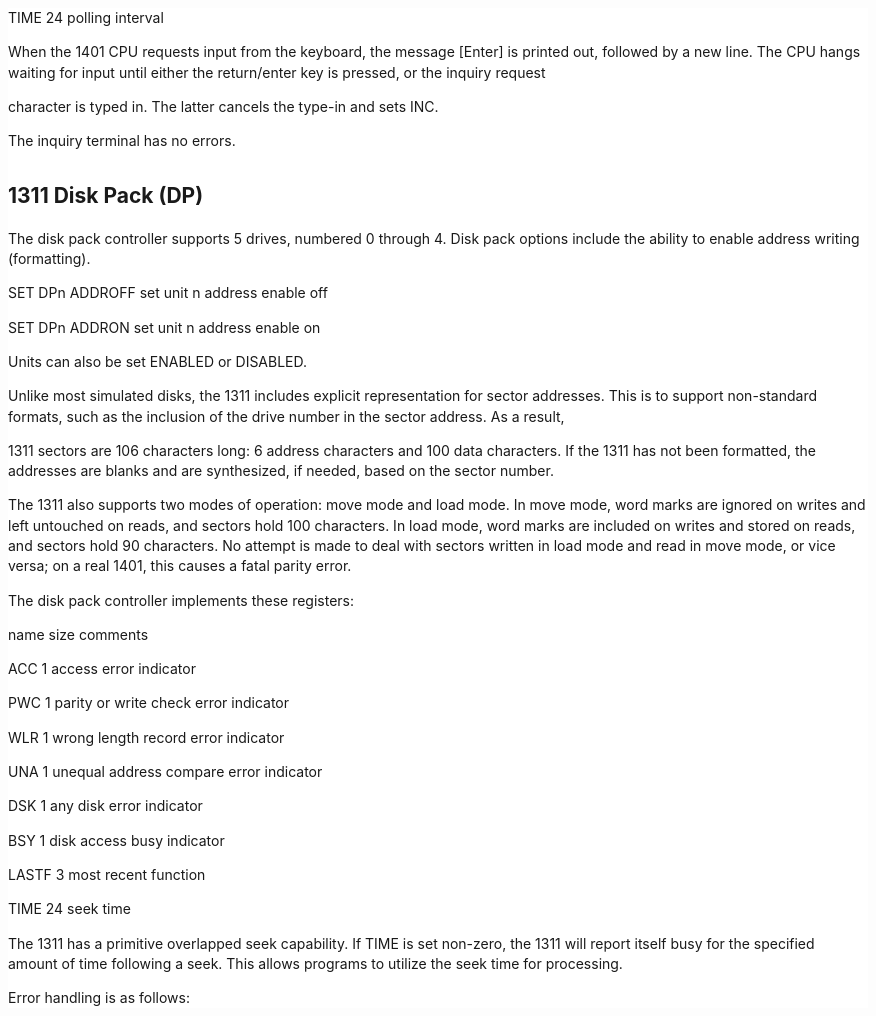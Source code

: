 TIME 24 polling interval

When the 1401 CPU requests input from the keyboard, the message \[Enter\] is printed out, followed by a new line. The CPU hangs waiting for input until either the return/enter key is pressed, or the inquiry request

character is typed in. The latter cancels the type-in and sets INC.

The inquiry terminal has no errors.

## 1311 Disk Pack (DP)

The disk pack controller supports 5 drives, numbered 0 through 4. Disk pack options include the ability to enable address writing (formatting).

SET DPn ADDROFF set unit n address enable off

SET DPn ADDRON set unit n address enable on

Units can also be set ENABLED or DISABLED.

Unlike most simulated disks, the 1311 includes explicit representation for sector addresses. This is to support non-standard formats, such as the inclusion of the drive number in the sector address. As a result,

1311 sectors are 106 characters long: 6 address characters and 100 data characters. If the 1311 has not been formatted, the addresses are blanks and are synthesized, if needed, based on the sector number.

The 1311 also supports two modes of operation: move mode and load mode. In move mode, word marks are ignored on writes and left untouched on reads, and sectors hold 100 characters. In load mode, word marks are included on writes and stored on reads, and sectors hold 90 characters. No attempt is made to deal with sectors written in load mode and read in move mode, or vice versa; on a real 1401, this causes a fatal parity error.

The disk pack controller implements these registers:

name size comments

ACC 1 access error indicator

PWC 1 parity or write check error indicator

WLR 1 wrong length record error indicator

UNA 1 unequal address compare error indicator

DSK 1 any disk error indicator

BSY 1 disk access busy indicator

LASTF 3 most recent function

TIME 24 seek time

The 1311 has a primitive overlapped seek capability. If TIME is set non-zero, the 1311 will report itself busy for the specified amount of time following a seek. This allows programs to utilize the seek time for processing.

Error handling is as follows:
